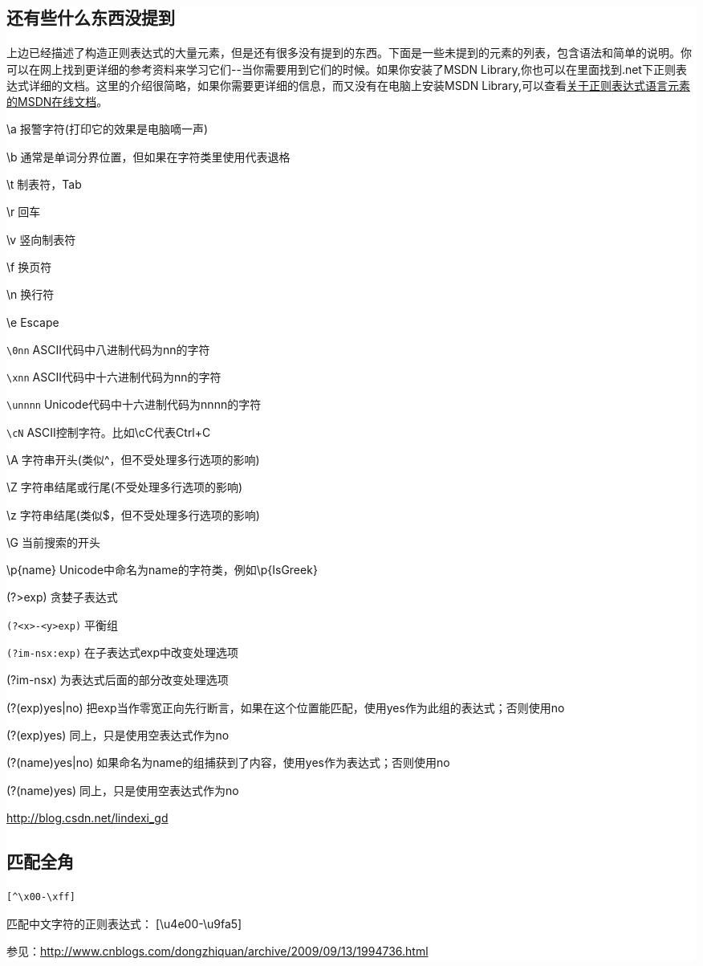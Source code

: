## 还有些什么东西没提到

上边已经描述了构造正则表达式的大量元素，但是还有很多没有提到的东西。下面是一些未提到的元素的列表，包含语法和简单的说明。你可以在网上找到更详细的参考资料来学习它们--当你需要用到它们的时候。如果你安装了MSDN Library,你也可以在里面找到.net下正则表达式详细的文档。这里的介绍很简略，如果你需要更详细的信息，而又没有在电脑上安装MSDN Library,可以查看[关于正则表达式语言元素的MSDN在线文档](http://msdn.microsoft.com/zh-cn/library/az24scfc.aspx)。

\a	报警字符(打印它的效果是电脑嘀一声)

\b	通常是单词分界位置，但如果在字符类里使用代表退格

\t	制表符，Tab

\r	回车

\v	竖向制表符

\f	换页符

\n	换行符

\e	Escape

`\0nn`	ASCII代码中八进制代码为nn的字符

`\xnn`	ASCII代码中十六进制代码为nn的字符

`\unnnn`	Unicode代码中十六进制代码为nnnn的字符

`\cN`	ASCII控制字符。比如\cC代表Ctrl+C

\A	字符串开头(类似^，但不受处理多行选项的影响)

\Z	字符串结尾或行尾(不受处理多行选项的影响)

\z	字符串结尾(类似$，但不受处理多行选项的影响)

\G	当前搜索的开头

\p{name}	Unicode中命名为name的字符类，例如\p{IsGreek}

(?>exp)	贪婪子表达式

`(?<x>-<y>exp)`	平衡组

`(?im-nsx:exp)`	在子表达式exp中改变处理选项

(?im-nsx)	为表达式后面的部分改变处理选项

(?(exp)yes|no)	把exp当作零宽正向先行断言，如果在这个位置能匹配，使用yes作为此组的表达式；否则使用no

(?(exp)yes)	同上，只是使用空表达式作为no

(?(name)yes|no)	如果命名为name的组捕获到了内容，使用yes作为表达式；否则使用no

(?(name)yes)	同上，只是使用空表达式作为no

http://blog.csdn.net/lindexi_gd

## 匹配全角

`[^\x00-\xff]`

匹配中文字符的正则表达式： [\u4e00-\u9fa5]

参见：http://www.cnblogs.com/dongzhiquan/archive/2009/09/13/1994736.html




